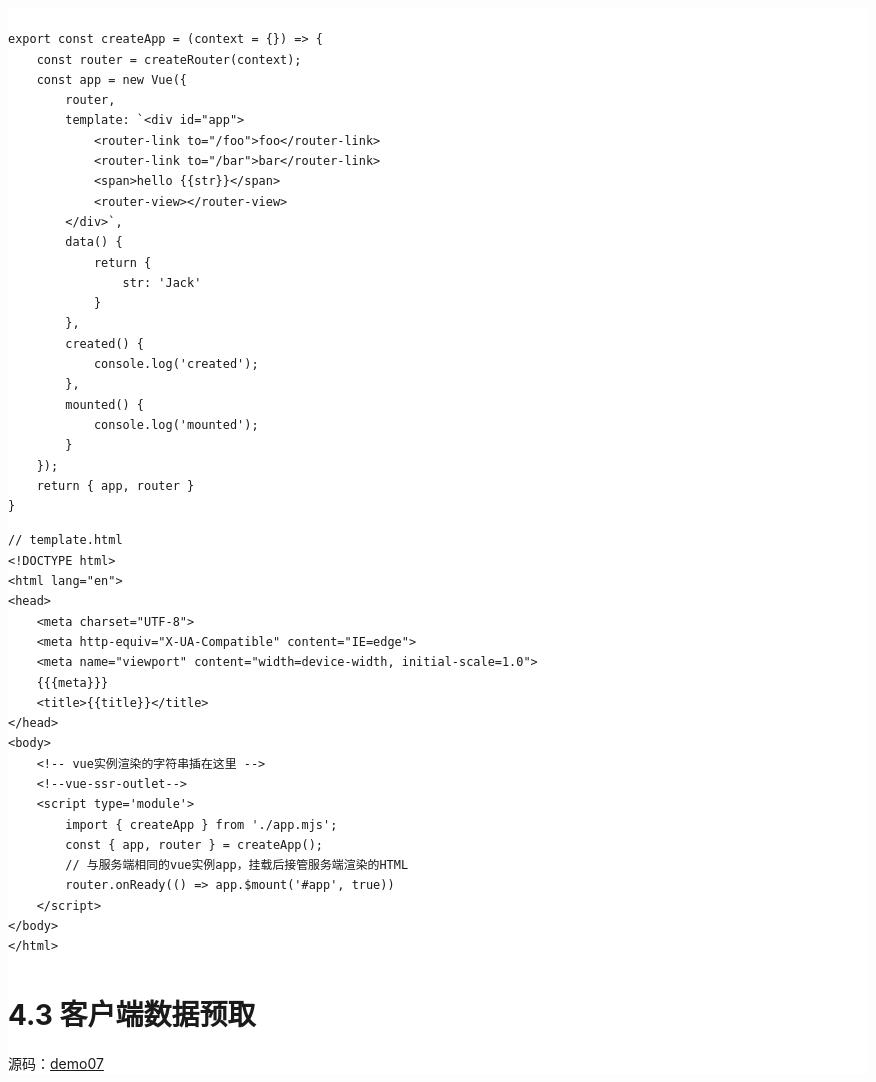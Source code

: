 ```

export const createApp = (context = {}) => {
    const router = createRouter(context);
    const app = new Vue({
        router,
        template: `<div id="app">
            <router-link to="/foo">foo</router-link>
            <router-link to="/bar">bar</router-link>
            <span>hello {{str}}</span>
            <router-view></router-view>
        </div>`,
        data() {
            return {
                str: 'Jack'
            }
        },
        created() {
            console.log('created');
        },
        mounted() {
            console.log('mounted');
        }
    });
    return { app, router }
}
```
```
// template.html
<!DOCTYPE html>
<html lang="en">
<head>
    <meta charset="UTF-8">
    <meta http-equiv="X-UA-Compatible" content="IE=edge">
    <meta name="viewport" content="width=device-width, initial-scale=1.0">
    {{{meta}}}
    <title>{{title}}</title>
</head>
<body>
    <!-- vue实例渲染的字符串插在这里 -->
    <!--vue-ssr-outlet-->
    <script type='module'>
        import { createApp } from './app.mjs';
        const { app, router } = createApp();
        // 与服务端相同的vue实例app，挂载后接管服务端渲染的HTML
        router.onReady(() => app.$mount('#app', true))
    </script>
</body>
</html>
```
# 4.3 客户端数据预取
源码：[demo07](https://github.com/yanguoliang/vue-ssr/tree/main/demo07) 
